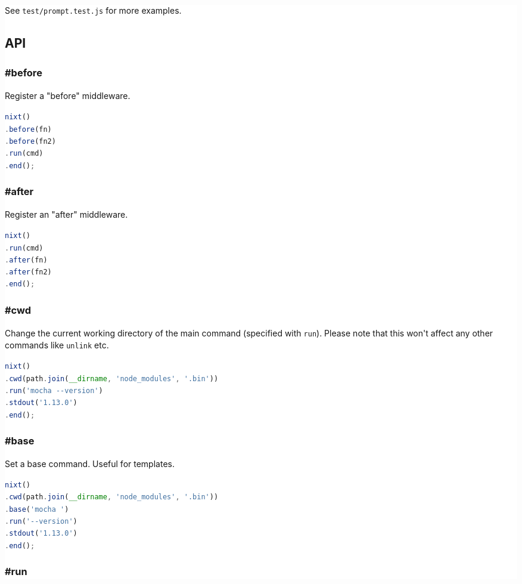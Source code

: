 See `test/prompt.test.js` for more examples.

## API

### #before

Register a "before" middleware.

```js
nixt()
.before(fn)
.before(fn2)
.run(cmd)
.end();
```

### #after

Register an "after" middleware.

```js
nixt()
.run(cmd)
.after(fn)
.after(fn2)
.end();
```

### #cwd

Change the current working directory of the main command (specified with `run`).
Please note that this won't affect any other commands like `unlink` etc.

```js
nixt()
.cwd(path.join(__dirname, 'node_modules', '.bin'))
.run('mocha --version')
.stdout('1.13.0')
.end();
```

### #base

Set a base command. Useful for templates.

```js
nixt()
.cwd(path.join(__dirname, 'node_modules', '.bin'))
.base('mocha ')
.run('--version')
.stdout('1.13.0')
.end();
```

### #run
